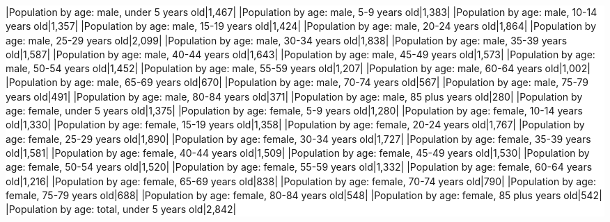 |Population by age: male, under 5 years old|1,467|
|Population by age: male, 5-9 years old|1,383|
|Population by age: male, 10-14 years old|1,357|
|Population by age: male, 15-19 years old|1,424|
|Population by age: male, 20-24 years old|1,864|
|Population by age: male, 25-29 years old|2,099|
|Population by age: male, 30-34 years old|1,838|
|Population by age: male, 35-39 years old|1,587|
|Population by age: male, 40-44 years old|1,643|
|Population by age: male, 45-49 years old|1,573|
|Population by age: male, 50-54 years old|1,452|
|Population by age: male, 55-59 years old|1,207|
|Population by age: male, 60-64 years old|1,002|
|Population by age: male, 65-69 years old|670|
|Population by age: male, 70-74 years old|567|
|Population by age: male, 75-79 years old|491|
|Population by age: male, 80-84 years old|371|
|Population by age: male, 85 plus years old|280|
|Population by age: female, under 5 years old|1,375|
|Population by age: female, 5-9 years old|1,280|
|Population by age: female, 10-14 years old|1,330|
|Population by age: female, 15-19 years old|1,358|
|Population by age: female, 20-24 years old|1,767|
|Population by age: female, 25-29 years old|1,890|
|Population by age: female, 30-34 years old|1,727|
|Population by age: female, 35-39 years old|1,581|
|Population by age: female, 40-44 years old|1,509|
|Population by age: female, 45-49 years old|1,530|
|Population by age: female, 50-54 years old|1,520|
|Population by age: female, 55-59 years old|1,332|
|Population by age: female, 60-64 years old|1,216|
|Population by age: female, 65-69 years old|838|
|Population by age: female, 70-74 years old|790|
|Population by age: female, 75-79 years old|688|
|Population by age: female, 80-84 years old|548|
|Population by age: female, 85 plus years old|542|
|Population by age: total, under 5 years old|2,842|